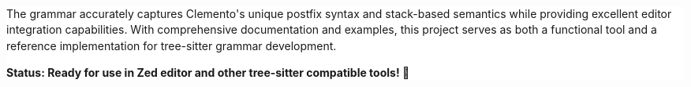 The grammar accurately captures Clemento's unique postfix syntax and stack-based semantics while providing excellent editor integration capabilities. With comprehensive documentation and examples, this project serves as both a functional tool and a reference implementation for tree-sitter grammar development.

**Status: Ready for use in Zed editor and other tree-sitter compatible tools! 🎉**